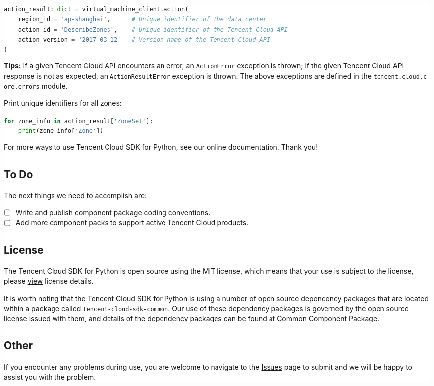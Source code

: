 ```python
action_result: dict = virtual_machine_client.action(
    region_id = 'ap-shanghai',      # Unique identifier of the data center
    action_id = 'DescribeZones',    # Unique identifier of the Tencent Cloud API
    action_version = '2017-03-12'   # Version name of the Tencent Cloud API
)
```

**Tips:** If a given Tencent Cloud API encounters an error, an `ActionError` exception is thrown; if the given Tencent Cloud API response is not as expected, an `ActionResultError` exception is thrown. The above exceptions are defined in the `tencent.cloud.core.errors` module.

Print unique identifiers for all zones:

```python
for zone_info in action_result['ZoneSet']:
    print(zone_info['Zone'])
```

For more ways to use Tencent Cloud SDK for Python, see our online documentation. Thank you!

## To Do
The next things we need to accomplish are:

- [ ] Write and publish component package coding conventions.
- [ ] Add more component packs to support active Tencent Cloud products.

## License
The Tencent Cloud SDK for Python is open source using the MIT license, which means that your use is subject to the license, please [view](LICENSE) license details.

It is worth noting that the Tencent Cloud SDK for Python is using a number of open source dependency packages that are located within a package called `tencent-cloud-sdk-common`. Our use of these dependency packages is governed by the open source license issued with them, and details of the dependency packages can be found at [Common Component Package](https://github.com/nobody-night/tencent-cloud-sdk-python/tree/master/packages/tencent-cloud-sdk-common).

## Other
If you encounter any problems during use, you are welcome to navigate to the [Issues](https://github.com/nobody-night/tencent-cloud-sdk-python/issues) page to submit and we will be happy to assist you with the problem.
